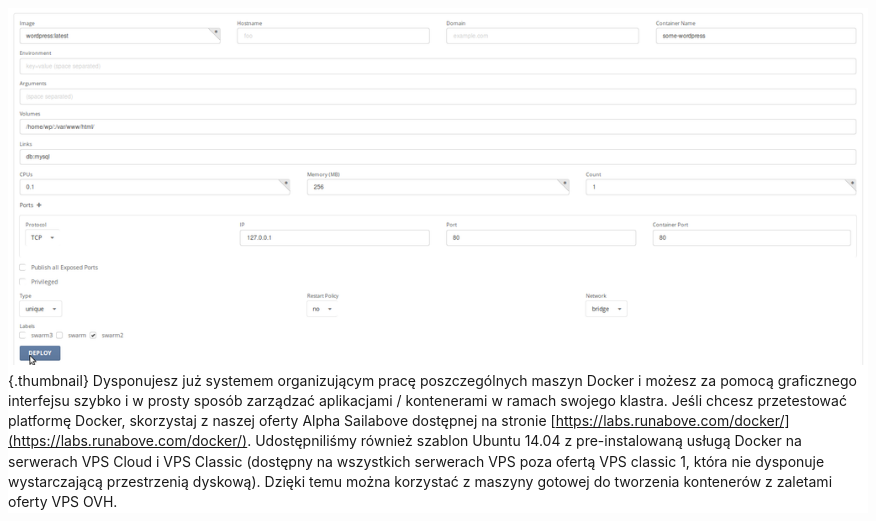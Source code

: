 
![](images/img_2616.jpg){.thumbnail}
Dysponujesz już systemem organizującym pracę poszczególnych maszyn Docker i możesz za pomocą graficznego interfejsu szybko i w prosty sposób zarządzać aplikacjami / kontenerami w ramach swojego klastra. Jeśli chcesz przetestować platformę Docker, skorzystaj z naszej oferty Alpha Sailabove dostępnej na stronie [https://labs.runabove.com/docker/](https://labs.runabove.com/docker/). Udostępniliśmy również szablon Ubuntu 14.04 z pre-instalowaną usługą Docker na serwerach VPS Cloud i VPS Classic (dostępny na wszystkich serwerach VPS poza ofertą VPS classic 1, która nie dysponuje wystarczającą przestrzenią dyskową). Dzięki temu można korzystać z maszyny gotowej do tworzenia kontenerów z zaletami oferty VPS OVH.

